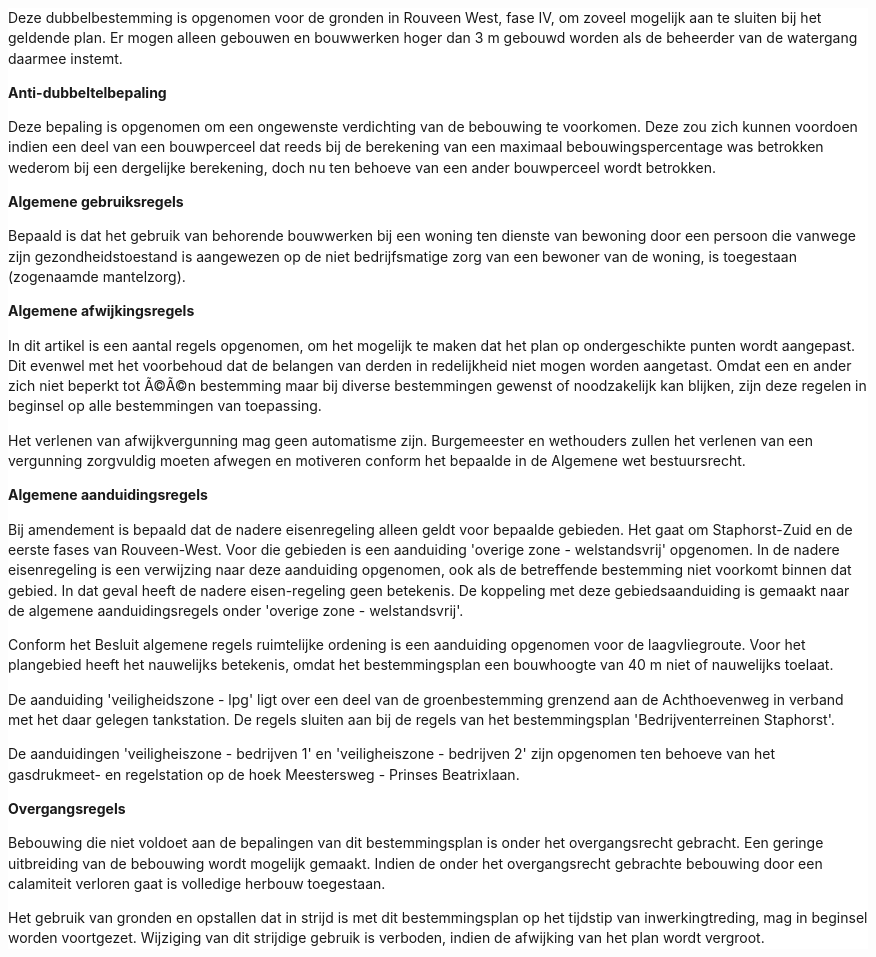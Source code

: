 Deze dubbelbestemming is opgenomen voor de gronden in Rouveen West, fase IV, om zoveel mogelijk aan te sluiten bij het geldende plan. Er mogen alleen gebouwen en bouwwerken hoger dan 3 m gebouwd worden als de beheerder van de watergang daarmee instemt.

**Anti\-dubbeltelbepaling**

Deze bepaling is opgenomen om een ongewenste verdichting van de bebouwing te voorkomen. Deze zou zich kunnen voordoen indien een deel van een bouwperceel dat reeds bij de berekening van een maximaal bebouwingspercentage was betrokken wederom bij een dergelijke berekening, doch nu ten behoeve van een ander bouwperceel wordt betrokken.

**Algemene gebruiksregels**

Bepaald is dat het gebruik van behorende bouwwerken bij een woning ten dienste van bewoning door een persoon die vanwege zijn gezondheidstoestand is aangewezen op de niet bedrijfsmatige zorg van een bewoner van de woning, is toegestaan (zogenaamde mantelzorg).

**Algemene afwijkingsregels**

In dit artikel is een aantal regels opgenomen, om het mogelijk te maken dat het plan op ondergeschikte punten wordt aangepast. Dit evenwel met het voorbehoud dat de belangen van derden in redelijkheid niet mogen worden aangetast. Omdat een en ander zich niet beperkt tot Ã©Ã©n bestemming maar bij diverse bestemmingen gewenst of noodzakelijk kan blijken, zijn deze regelen in beginsel op alle bestemmingen van toepassing.

Het verlenen van afwijkvergunning mag geen automatisme zijn. Burgemeester en wethouders zullen het verlenen van een vergunning zorgvuldig moeten afwegen en motiveren conform het bepaalde in de Algemene wet bestuursrecht.

**Algemene aanduidingsregels**

Bij amendement is bepaald dat de nadere eisenregeling alleen geldt voor bepaalde gebieden. Het gaat om Staphorst\-Zuid en de eerste fases van Rouveen\-West. Voor die gebieden is een aanduiding 'overige zone \- welstandsvrij' opgenomen. In de nadere eisenregeling is een verwijzing naar deze aanduiding opgenomen, ook als de betreffende bestemming niet voorkomt binnen dat gebied. In dat geval heeft de nadere eisen\-regeling geen betekenis. De koppeling met deze gebiedsaanduiding is gemaakt naar de algemene aanduidingsregels onder 'overige zone \- welstandsvrij'.

Conform het Besluit algemene regels ruimtelijke ordening is een aanduiding opgenomen voor de laagvliegroute. Voor het plangebied heeft het nauwelijks betekenis, omdat het bestemmingsplan een bouwhoogte van 40 m niet of nauwelijks toelaat.

De aanduiding 'veiligheidszone \- lpg' ligt over een deel van de groenbestemming grenzend aan de Achthoevenweg in verband met het daar gelegen tankstation. De regels sluiten aan bij de regels van het bestemmingsplan 'Bedrijventerreinen Staphorst'.

De aanduidingen 'veiligheiszone \- bedrijven 1' en 'veiligheiszone \- bedrijven 2' zijn opgenomen ten behoeve van het gasdrukmeet\- en regelstation op de hoek Meestersweg \- Prinses Beatrixlaan.

**Overgangsregels**

Bebouwing die niet voldoet aan de bepalingen van dit bestemmingsplan is onder het overgangsrecht gebracht. Een geringe uitbreiding van de bebouwing wordt mogelijk gemaakt. Indien de onder het overgangsrecht gebrachte bebouwing door een calamiteit verloren gaat is volledige herbouw toegestaan.

Het gebruik van gronden en opstallen dat in strijd is met dit bestemmingsplan op het tijdstip van inwerkingtreding, mag in beginsel worden voortgezet. Wijziging van dit strijdige gebruik is verboden, indien de afwijking van het plan wordt vergroot.
